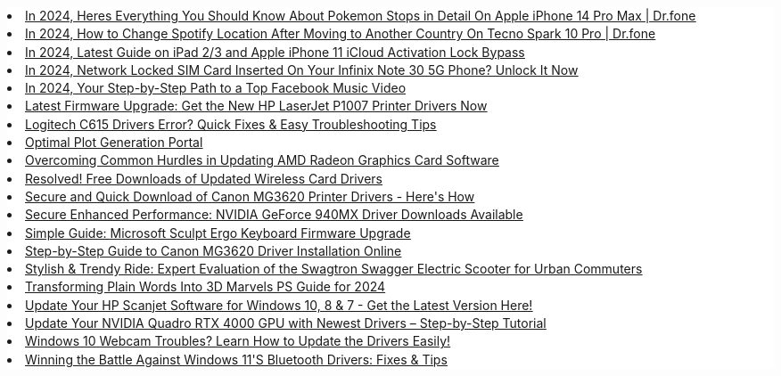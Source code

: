 <li><a href="https://ios-pokemon-go.techidaily.com/in-2024-heres-everything-you-should-know-about-pokemon-stops-in-detail-on-apple-iphone-14-pro-max-drfone-by-drfone-virtual-ios/"><u>In 2024, Heres Everything You Should Know About Pokemon Stops in Detail On Apple iPhone 14 Pro Max | Dr.fone</u></a></li>
<li><a href="https://review-topics.techidaily.com/in-2024-how-to-change-spotify-location-after-moving-to-another-country-on-tecno-spark-10-pro-drfone-by-drfone-virtual-android/"><u>In 2024, How to Change Spotify Location After Moving to Another Country On Tecno Spark 10 Pro | Dr.fone</u></a></li>
<li><a href="https://activate-lock.techidaily.com/in-2024-latest-guide-on-ipad-23-and-apple-iphone-11-icloud-activation-lock-bypass-by-drfone-ios/"><u>In 2024, Latest Guide on iPad 2/3 and Apple iPhone 11 iCloud Activation Lock Bypass</u></a></li>
<li><a href="https://sim-unlock.techidaily.com/in-2024-network-locked-sim-card-inserted-on-your-infinix-note-30-5g-phone-unlock-it-now-by-drfone-android/"><u>In 2024, Network Locked SIM Card Inserted On Your Infinix Note 30 5G Phone? Unlock It Now</u></a></li>
<li><a href="https://facebook-video-content.techidaily.com/in-2024-your-step-by-step-path-to-a-top-facebook-music-video/"><u>In 2024, Your Step-by-Step Path to a Top Facebook Music Video</u></a></li>
<li><a href="https://win-dash.techidaily.com/latest-firmware-upgrade-get-the-new-hp-laserjet-p1007-printer-drivers-now/"><u>Latest Firmware Upgrade: Get the New HP LaserJet P1007 Printer Drivers Now</u></a></li>
<li><a href="https://win-dash.techidaily.com/1722972025509-logitech-c615-drivers-error-quick-fixes-and-easy-troubleshooting-tips/"><u>Logitech C615 Drivers Error? Quick Fixes & Easy Troubleshooting Tips</u></a></li>
<li><a href="https://extra-tips.techidaily.com/optimal-plot-generation-portal/"><u>Optimal Plot Generation Portal</u></a></li>
<li><a href="https://win-dash.techidaily.com/overcoming-common-hurdles-in-updating-amd-radeon-graphics-card-software/"><u>Overcoming Common Hurdles in Updating AMD Radeon Graphics Card Software</u></a></li>
<li><a href="https://win-dash.techidaily.com/resolved-free-downloads-of-updated-wireless-card-drivers/"><u>Resolved! Free Downloads of Updated Wireless Card Drivers</u></a></li>
<li><a href="https://win-dash.techidaily.com/1722978428450-secure-and-quick-download-of-canon-mg3620-printer-drivers-heres-how/"><u>Secure and Quick Download of Canon MG3620 Printer Drivers - Here's How</u></a></li>
<li><a href="https://win-dash.techidaily.com/secure-enhanced-performance-nvidia-geforce-940mx-driver-downloads-available/"><u>Secure Enhanced Performance: NVIDIA GeForce 940MX Driver Downloads Available</u></a></li>
<li><a href="https://win-dash.techidaily.com/simple-guide-microsoft-sculpt-ergo-keyboard-firmware-upgrade/"><u>Simple Guide: Microsoft Sculpt Ergo Keyboard Firmware Upgrade</u></a></li>
<li><a href="https://win-dash.techidaily.com/step-by-step-guide-to-canon-mg3620-driver-installation-online/"><u>Step-by-Step Guide to Canon MG3620 Driver Installation Online</u></a></li>
<li><a href="https://buynow-help.techidaily.com/stylish-and-trendy-ride-expert-evaluation-of-the-swagtron-swagger-electric-scooter-for-urban-commuters/"><u>Stylish & Trendy Ride: Expert Evaluation of the Swagtron Swagger Electric Scooter for Urban Commuters</u></a></li>
<li><a href="https://some-skills.techidaily.com/transforming-plain-words-into-3d-marvels-ps-guide-for-2024/"><u>Transforming Plain Words Into 3D Marvels  PS Guide for 2024</u></a></li>
<li><a href="https://win-dash.techidaily.com/update-your-hp-scanjet-software-for-windows-10-8-and-7-get-the-latest-version-here/"><u>Update Your HP Scanjet Software for Windows 10, 8 & 7 - Get the Latest Version Here!</u></a></li>
<li><a href="https://win-dash.techidaily.com/update-your-nvidia-quadro-rtx-4000-gpu-with-newest-drivers-step-by-step-tutorial/"><u>Update Your NVIDIA Quadro RTX 4000 GPU with Newest Drivers – Step-by-Step Tutorial</u></a></li>
<li><a href="https://win-dash.techidaily.com/windows-10-webcam-troubles-learn-how-to-update-the-drivers-easily/"><u>Windows 10 Webcam Troubles? Learn How to Update the Drivers Easily!</u></a></li>
<li><a href="https://win-dash.techidaily.com/winning-the-battle-against-windows-11s-bluetooth-drivers-fixes-and-tips/"><u>Winning the Battle Against Windows 11'S Bluetooth Drivers: Fixes & Tips</u></a></li>
</ul></div>
